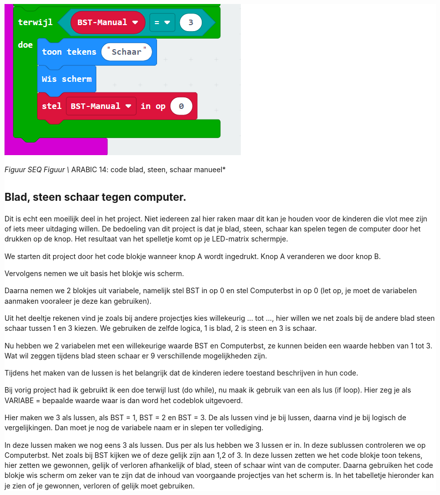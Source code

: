 ![](Aspose.Words.076ead80-bea6-44da-9fe8-74cb8ceaf2f5.017.png)

*Figuur  SEQ Figuur \\* ARABIC 14: code blad, steen, schaar manueel*


## **Blad, steen schaar tegen computer.**
Dit is echt een moeilijk deel in het project. Niet iedereen zal hier raken maar dit kan je houden voor de kinderen die vlot mee zijn of iets meer uitdaging willen. De bedoeling van dit project is dat je blad, steen, schaar kan spelen tegen de computer door het drukken op de knop. Het resultaat van het spelletje komt op je LED-matrix schermpje.

We starten dit project door het code blokje wanneer knop A wordt ingedrukt. Knop A veranderen we door knop B.

Vervolgens nemen we uit basis het blokje wis scherm.

Daarna nemen we 2 blokjes uit variabele, namelijk stel BST in op 0 en stel Computerbst in op 0 (let op, je moet de variabelen aanmaken vooraleer je deze kan gebruiken).

Uit het deeltje rekenen vind je zoals bij andere projectjes kies willekeurig … tot …, hier willen we net zoals bij de andere blad steen schaar tussen 1 en 3 kiezen. We gebruiken de zelfde logica, 1 is blad, 2 is steen en 3 is schaar.

Nu hebben we 2 variabelen met een willekeurige waarde BST en Computerbst, ze kunnen beiden een waarde hebben van 1 tot 3. Wat wil zeggen tijdens blad steen schaar er 9 verschillende mogelijkheden zijn.

Tijdens het maken van de lussen is het belangrijk dat de kinderen iedere toestand beschrijven in hun code.

Bij vorig project had ik gebruikt ik een doe terwijl lust (do while), nu maak ik gebruik van een als lus (if loop). Hier zeg je als VARIABE = bepaalde waarde waar is dan word het codeblok uitgevoerd.

Hier maken we 3 als lussen, als BST = 1, BST = 2 en BST = 3. 
De als lussen vind je bij lussen, daarna vind je bij logisch de vergelijkingen. Dan moet je nog de variabele naam er in slepen ter vollediging. 

In deze lussen maken we nog eens 3 als lussen. Dus per als lus hebben we 3 lussen er in.
In deze sublussen controleren we op Computerbst. Net zoals bij BST kijken we of deze gelijk zijn aan 1,2 of 3. In deze lussen zetten we het code blokje toon tekens, hier zetten we gewonnen, gelijk of verloren afhankelijk of blad, steen of schaar wint van de computer. Daarna gebruiken het code blokje wis scherm om zeker van te zijn dat de inhoud van voorgaande projectjes van het scherm is. In het tabelletje hieronder kan je zien of je gewonnen, verloren of gelijk moet gebruiken.
